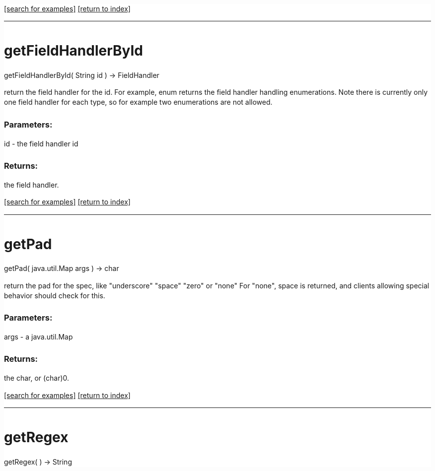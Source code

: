 <a href="https://github.com/autoplot/dev/search?q=getFieldHandlerByCode&unscoped_q=getFieldHandlerByCode">[search for examples]</a>
<a href="https://github.com/autoplot/documentation/blob/master/javadoc/index-all.md">[return to index]</a>

***
<a name="getFieldHandlerById"></a>
# getFieldHandlerById
getFieldHandlerById( String id ) &rarr; FieldHandler

return the field handler for the id.  For example, enum
 returns the field handler handling enumerations.  Note there 
 is currently only one field handler for each type, so for example
 two enumerations are not allowed.

### Parameters:
id - the field handler id

### Returns:
the field handler.

<a href="https://github.com/autoplot/dev/search?q=getFieldHandlerById&unscoped_q=getFieldHandlerById">[search for examples]</a>
<a href="https://github.com/autoplot/documentation/blob/master/javadoc/index-all.md">[return to index]</a>

***
<a name="getPad"></a>
# getPad
getPad( java.util.Map args ) &rarr; char

return the pad for the spec, like "underscore" "space" "zero" or "none"
 For "none", space is returned, and clients allowing special behavior should check for this.

### Parameters:
args - a java.util.Map

### Returns:
the char, or (char)0.

<a href="https://github.com/autoplot/dev/search?q=getPad&unscoped_q=getPad">[search for examples]</a>
<a href="https://github.com/autoplot/documentation/blob/master/javadoc/index-all.md">[return to index]</a>

***
<a name="getRegex"></a>
# getRegex
getRegex(  ) &rarr; String
